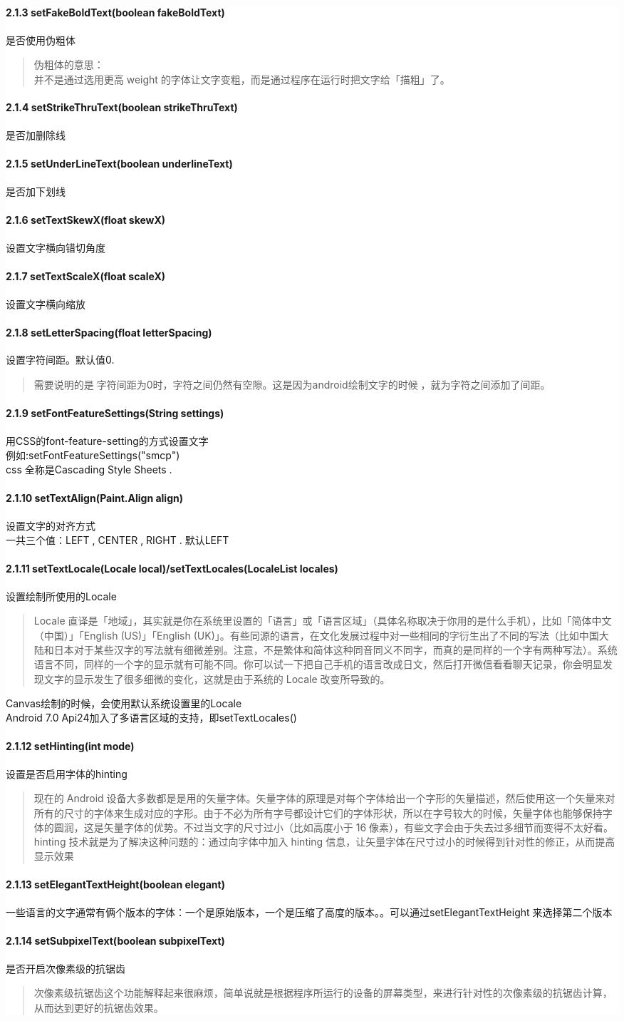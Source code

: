 #### 2.1.3 setFakeBoldText(boolean fakeBoldText)
是否使用伪粗体  
>伪粗体的意思：  
>并不是通过选用更高 weight 的字体让文字变粗，而是通过程序在运行时把文字给「描粗」了。

#### 2.1.4 setStrikeThruText(boolean strikeThruText)
是否加删除线  

#### 2.1.5 setUnderLineText(boolean underlineText)
是否加下划线

#### 2.1.6 setTextSkewX(float skewX)
设置文字横向错切角度

#### 2.1.7 setTextScaleX(float scaleX)
设置文字横向缩放

#### 2.1.8 setLetterSpacing(float letterSpacing)
设置字符间距。默认值0.
>需要说明的是 字符间距为0时，字符之间仍然有空隙。这是因为android绘制文字的时候 ，就为字符之间添加了间距。

#### 2.1.9 setFontFeatureSettings(String settings)
用CSS的font-feature-setting的方式设置文字  
例如:setFontFeatureSettings("smcp")   
css 全称是Cascading Style Sheets .

#### 2.1.10 setTextAlign(Paint.Align align)
设置文字的对齐方式  
一共三个值：LEFT , CENTER , RIGHT .  默认LEFT  

#### 2.1.11 setTextLocale(Locale local)/setTextLocales(LocaleList locales)
设置绘制所使用的Locale  
>Locale 直译是「地域」，其实就是你在系统里设置的「语言」或「语言区域」（具体名称取决于你用的是什么手机），比如「简体中文（中国）」「English (US)」「English (UK)」。有些同源的语言，在文化发展过程中对一些相同的字衍生出了不同的写法（比如中国大陆和日本对于某些汉字的写法就有细微差别。注意，不是繁体和简体这种同音同义不同字，而真的是同样的一个字有两种写法）。系统语言不同，同样的一个字的显示就有可能不同。你可以试一下把自己手机的语言改成日文，然后打开微信看看聊天记录，你会明显发现文字的显示发生了很多细微的变化，这就是由于系统的 Locale 改变所导致的。


Canvas绘制的时候，会使用默认系统设置里的Locale  
Android 7.0 Api24加入了多语言区域的支持，即setTextLocales()

#### 2.1.12 setHinting(int mode)
设置是否启用字体的hinting
>现在的 Android 设备大多数都是是用的矢量字体。矢量字体的原理是对每个字体给出一个字形的矢量描述，然后使用这一个矢量来对所有的尺寸的字体来生成对应的字形。由于不必为所有字号都设计它们的字体形状，所以在字号较大的时候，矢量字体也能够保持字体的圆润，这是矢量字体的优势。不过当文字的尺寸过小（比如高度小于 16 像素），有些文字会由于失去过多细节而变得不太好看。 hinting 技术就是为了解决这种问题的：通过向字体中加入 hinting 信息，让矢量字体在尺寸过小的时候得到针对性的修正，从而提高显示效果


#### 2.1.13 setElegantTextHeight(boolean elegant)
一些语言的文字通常有俩个版本的字体：一个是原始版本，一个是压缩了高度的版本。。可以通过setElegantTextHeight 来选择第二个版本  

#### 2.1.14 setSubpixelText(boolean subpixelText)
是否开启次像素级的抗锯齿  
>次像素级抗锯齿这个功能解释起来很麻烦，简单说就是根据程序所运行的设备的屏幕类型，来进行针对性的次像素级的抗锯齿计算，从而达到更好的抗锯齿效果。   
